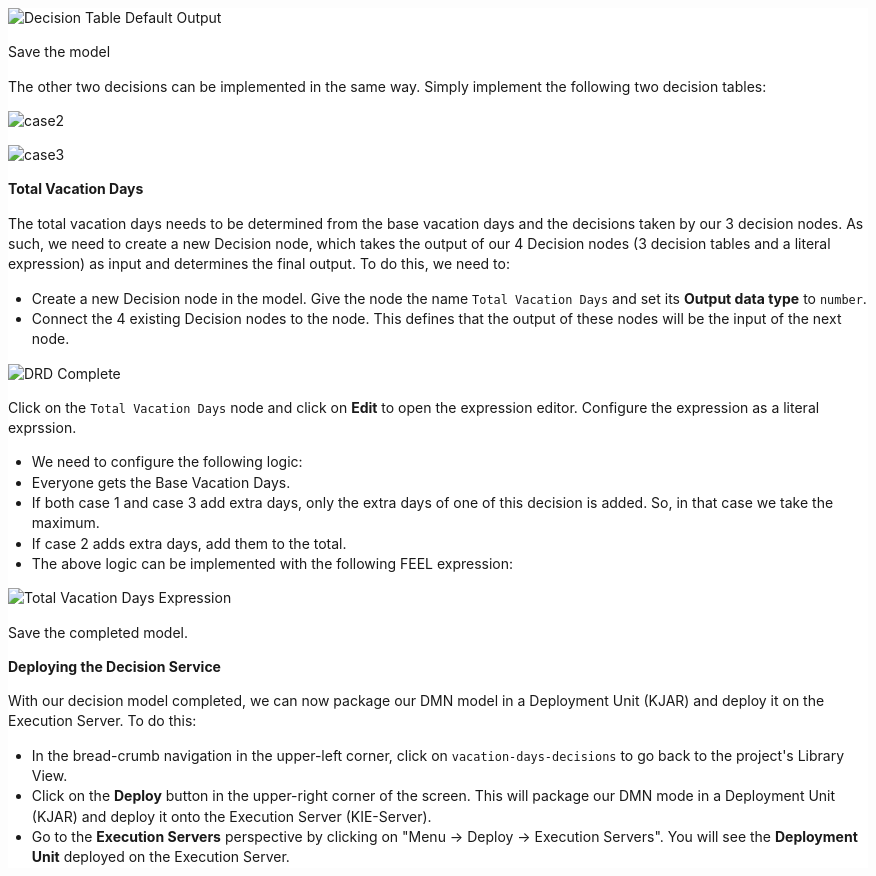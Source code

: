 ![Decision Table Default Output](https://github.com/relessawy/dm_lab_instructions/blob/master/images/decision-table-default-output.png)

Save the model

The other two decisions can be implemented in the same way. Simply implement the following two decision tables:

![case2](https://github.com/relessawy/dm_lab_instructions/blob/master/images/decision-table-case-2.png)

![case3](https://github.com/relessawy/dm_lab_instructions/blob/master/images/decision-table-case-3.png)

**Total Vacation Days**

The total vacation days needs to be determined from the base vacation days and the decisions taken by our 3 decision nodes. As such, we need to create a new Decision node, which takes the output of our 4 Decision nodes (3 decision tables and a literal expression) as input and determines the final output. To do this, we need to:

- Create a new Decision node in the model. Give the node the name `Total Vacation Days` and set its **Output data type** to `number`.
- Connect the 4 existing Decision nodes to the node. This defines that the output of these nodes will be the input of the next node.

![DRD Complete](https://github.com/relessawy/dm_lab_instructions/blob/master/images/drd-complete.png)


Click on the `Total Vacation Days` node and click on **Edit** to open the expression editor. Configure the expression as a literal exprssion.
- We need to configure the following logic:
- Everyone gets the Base Vacation Days.
- If both case 1 and case 3 add extra days, only the extra days of one of this decision is added. So, in that case we take the maximum.
- If case 2 adds extra days, add them to the total.
- The above logic  can be implemented with the following FEEL expression:

![Total Vacation Days Expression](https://github.com/relessawy/dm_lab_instructions/blob/master/images/total-vacation-days-expression.png)


Save the completed model.


**Deploying the Decision Service**

With our decision model completed, we can now package our DMN model in a Deployment Unit (KJAR) and deploy it on the Execution Server. To do this:

- In the bread-crumb navigation in the upper-left corner, click on `vacation-days-decisions` to go back to the project's Library View.
- Click on the **Deploy** button in the upper-right corner of the screen. This will package our DMN mode in a Deployment Unit (KJAR) and deploy it onto the Execution Server (KIE-Server).
- Go to the **Execution Servers** perspective by clicking on "Menu -> Deploy -> Execution Servers". You will see the **Deployment Unit** deployed on the Execution Server.

